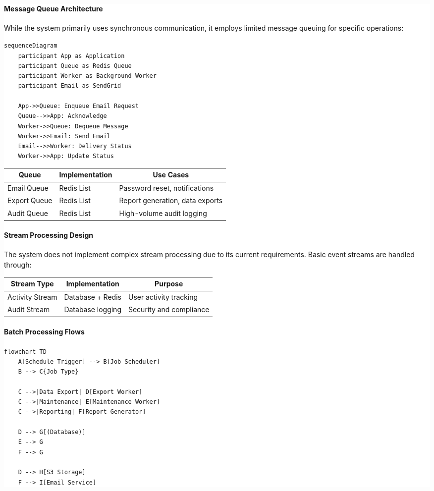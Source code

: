 #### Message Queue Architecture

While the system primarily uses synchronous communication, it employs limited message queuing for specific operations:

```mermaid
sequenceDiagram
    participant App as Application
    participant Queue as Redis Queue
    participant Worker as Background Worker
    participant Email as SendGrid
    
    App->>Queue: Enqueue Email Request
    Queue-->>App: Acknowledge
    Worker->>Queue: Dequeue Message
    Worker->>Email: Send Email
    Email-->>Worker: Delivery Status
    Worker->>App: Update Status
```

| Queue | Implementation | Use Cases |
|-------|----------------|-----------|
| Email Queue | Redis List | Password reset, notifications |
| Export Queue | Redis List | Report generation, data exports |
| Audit Queue | Redis List | High-volume audit logging |

#### Stream Processing Design

The system does not implement complex stream processing due to its current requirements. Basic event streams are handled through:

| Stream Type | Implementation | Purpose |
|-------------|----------------|---------|
| Activity Stream | Database + Redis | User activity tracking |
| Audit Stream | Database logging | Security and compliance |

#### Batch Processing Flows

```mermaid
flowchart TD
    A[Schedule Trigger] --> B[Job Scheduler]
    B --> C{Job Type}
    
    C -->|Data Export| D[Export Worker]
    C -->|Maintenance| E[Maintenance Worker]
    C -->|Reporting| F[Report Generator]
    
    D --> G[(Database)]
    E --> G
    F --> G
    
    D --> H[S3 Storage]
    F --> I[Email Service]
```
